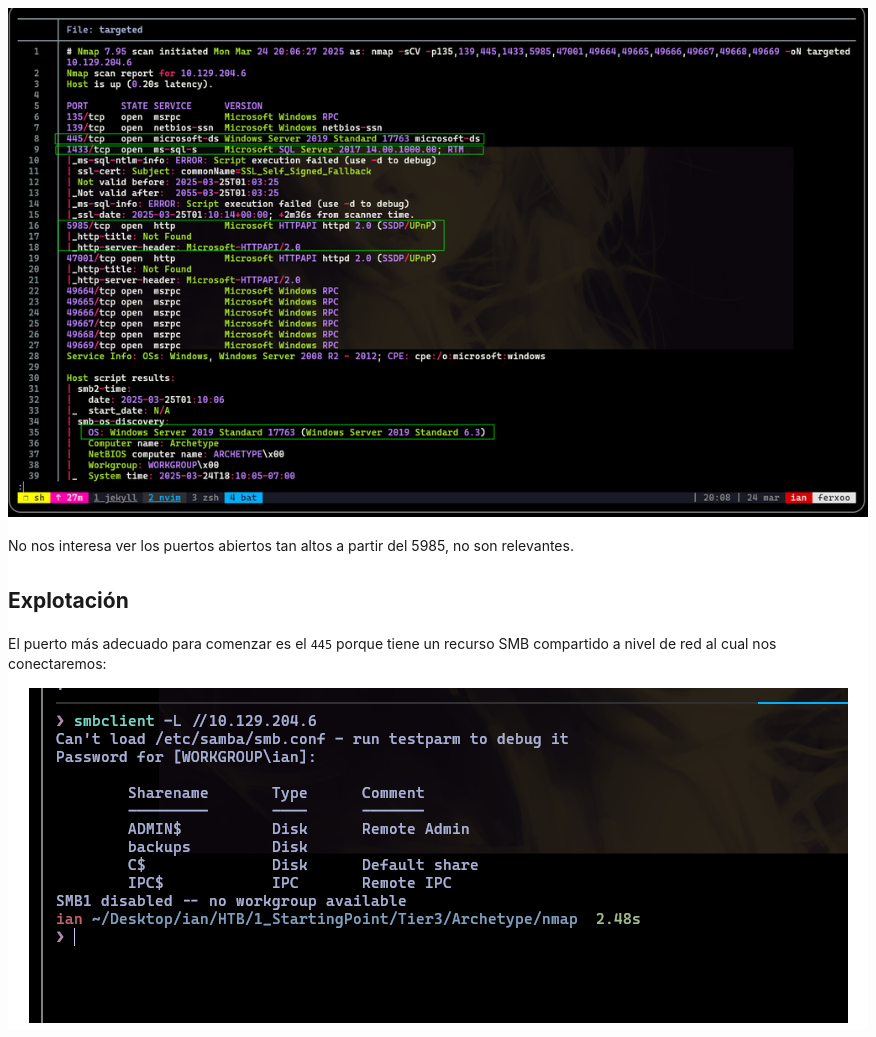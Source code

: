   <img src="/assets/images/StartingPoint/archetype/nmap2.png" alt="under" oncontextmenu="return false;">
</div>


No nos interesa ver los puertos abiertos tan altos a partir del 5985, no son relevantes.
<h2 class="amarillo">Explotación</h2>

El puerto más adecuado para comenzar es el `445` porque tiene un recurso SMB compartido a nivel de red al cual nos conectaremos:
<div style="text-align: center;">
  <img src="/assets/images/StartingPoint/archetype/smb.png" alt="under" oncontextmenu="return false;">
</div>

